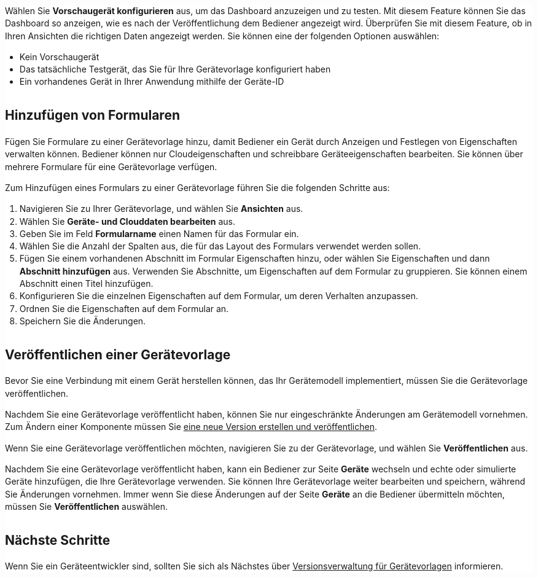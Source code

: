 Wählen Sie **Vorschaugerät konfigurieren** aus, um das Dashboard anzuzeigen und zu testen. Mit diesem Feature können Sie das Dashboard so anzeigen, wie es nach der Veröffentlichung dem Bediener angezeigt wird. Überprüfen Sie mit diesem Feature, ob in Ihren Ansichten die richtigen Daten angezeigt werden. Sie können eine der folgenden Optionen auswählen:

- Kein Vorschaugerät
- Das tatsächliche Testgerät, das Sie für Ihre Gerätevorlage konfiguriert haben
- Ein vorhandenes Gerät in Ihrer Anwendung mithilfe der Geräte-ID

## <a name="add-forms"></a>Hinzufügen von Formularen

Fügen Sie Formulare zu einer Gerätevorlage hinzu, damit Bediener ein Gerät durch Anzeigen und Festlegen von Eigenschaften verwalten können. Bediener können nur Cloudeigenschaften und schreibbare Geräteeigenschaften bearbeiten. Sie können über mehrere Formulare für eine Gerätevorlage verfügen.

Zum Hinzufügen eines Formulars zu einer Gerätevorlage führen Sie die folgenden Schritte aus:

1. Navigieren Sie zu Ihrer Gerätevorlage, und wählen Sie **Ansichten** aus.
1. Wählen Sie **Geräte- und Clouddaten bearbeiten** aus.
1. Geben Sie im Feld **Formularname** einen Namen für das Formular ein.
1. Wählen Sie die Anzahl der Spalten aus, die für das Layout des Formulars verwendet werden sollen.
1. Fügen Sie einem vorhandenen Abschnitt im Formular Eigenschaften hinzu, oder wählen Sie Eigenschaften und dann **Abschnitt hinzufügen** aus. Verwenden Sie Abschnitte, um Eigenschaften auf dem Formular zu gruppieren. Sie können einem Abschnitt einen Titel hinzufügen.
1. Konfigurieren Sie die einzelnen Eigenschaften auf dem Formular, um deren Verhalten anzupassen.
1. Ordnen Sie die Eigenschaften auf dem Formular an.
1. Speichern Sie die Änderungen.

## <a name="publish-a-device-template"></a>Veröffentlichen einer Gerätevorlage

Bevor Sie eine Verbindung mit einem Gerät herstellen können, das Ihr Gerätemodell implementiert, müssen Sie die Gerätevorlage veröffentlichen.

Nachdem Sie eine Gerätevorlage veröffentlicht haben, können Sie nur eingeschränkte Änderungen am Gerätemodell vornehmen. Zum Ändern einer Komponente müssen Sie [eine neue Version erstellen und veröffentlichen](./howto-version-device-template.md).

Wenn Sie eine Gerätevorlage veröffentlichen möchten, navigieren Sie zu der Gerätevorlage, und wählen Sie **Veröffentlichen** aus.

Nachdem Sie eine Gerätevorlage veröffentlicht haben, kann ein Bediener zur Seite **Geräte** wechseln und echte oder simulierte Geräte hinzufügen, die Ihre Gerätevorlage verwenden. Sie können Ihre Gerätevorlage weiter bearbeiten und speichern, während Sie Änderungen vornehmen. Immer wenn Sie diese Änderungen auf der Seite **Geräte** an die Bediener übermitteln möchten, müssen Sie **Veröffentlichen** auswählen.

## <a name="next-steps"></a>Nächste Schritte

Wenn Sie ein Geräteentwickler sind, sollten Sie sich als Nächstes über [Versionsverwaltung für Gerätevorlagen](./howto-version-device-template.md) informieren.
